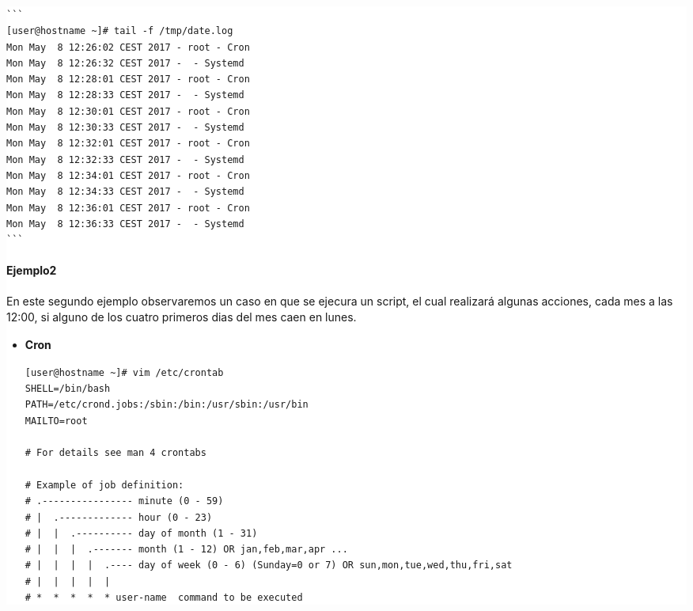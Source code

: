 	```
	[user@hostname ~]# tail -f /tmp/date.log
	Mon May  8 12:26:02 CEST 2017 - root - Cron
	Mon May  8 12:26:32 CEST 2017 -  - Systemd
	Mon May  8 12:28:01 CEST 2017 - root - Cron
	Mon May  8 12:28:33 CEST 2017 -  - Systemd
	Mon May  8 12:30:01 CEST 2017 - root - Cron
	Mon May  8 12:30:33 CEST 2017 -  - Systemd
	Mon May  8 12:32:01 CEST 2017 - root - Cron
	Mon May  8 12:32:33 CEST 2017 -  - Systemd
	Mon May  8 12:34:01 CEST 2017 - root - Cron
	Mon May  8 12:34:33 CEST 2017 -  - Systemd
	Mon May  8 12:36:01 CEST 2017 - root - Cron
	Mon May  8 12:36:33 CEST 2017 -  - Systemd
	```

#### Ejemplo2

En este segundo ejemplo observaremos un caso en que se ejecura un script,
el cual realizará algunas acciones, cada mes a las 12:00, si alguno de 
los cuatro primeros dias del mes caen en lunes.

- **Cron**

	```
	[user@hostname ~]# vim /etc/crontab
	SHELL=/bin/bash
	PATH=/etc/crond.jobs:/sbin:/bin:/usr/sbin:/usr/bin
	MAILTO=root

	# For details see man 4 crontabs

	# Example of job definition:
	# .---------------- minute (0 - 59)
	# |  .------------- hour (0 - 23)
	# |  |  .---------- day of month (1 - 31)
	# |  |  |  .------- month (1 - 12) OR jan,feb,mar,apr ...
	# |  |  |  |  .---- day of week (0 - 6) (Sunday=0 or 7) OR sun,mon,tue,wed,thu,fri,sat
	# |  |  |  |  |
	# *  *  *  *  * user-name  command to be executed
